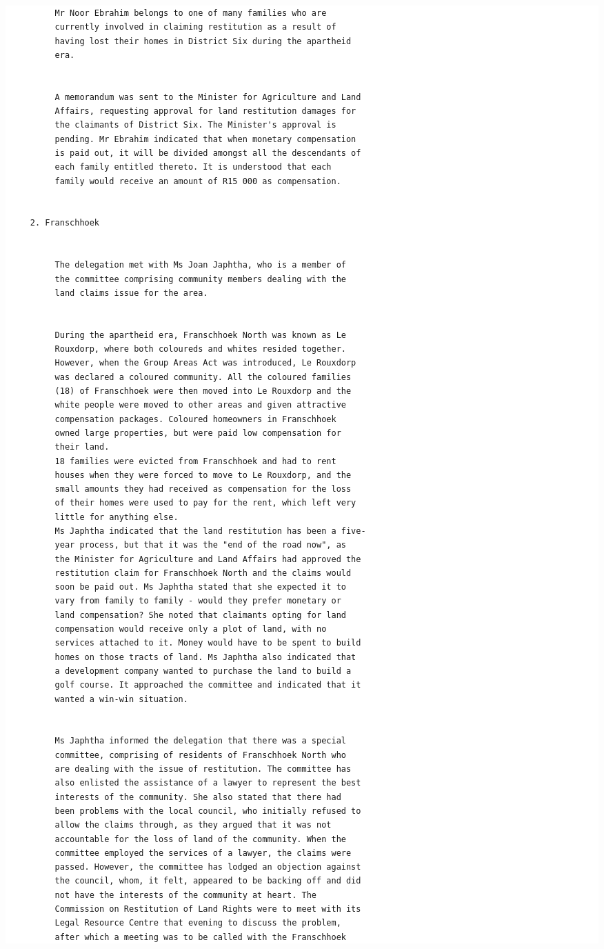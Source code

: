 
              Mr Noor Ebrahim belongs to one of many families who are
              currently involved in claiming restitution as a result of
              having lost their homes in District Six during the apartheid
              era.


              A memorandum was sent to the Minister for Agriculture and Land
              Affairs, requesting approval for land restitution damages for
              the claimants of District Six. The Minister's approval is
              pending. Mr Ebrahim indicated that when monetary compensation
              is paid out, it will be divided amongst all the descendants of
              each family entitled thereto. It is understood that each
              family would receive an amount of R15 000 as compensation.


         2. Franschhoek


              The delegation met with Ms Joan Japhtha, who is a member of
              the committee comprising community members dealing with the
              land claims issue for the area.


              During the apartheid era, Franschhoek North was known as Le
              Rouxdorp, where both coloureds and whites resided together.
              However, when the Group Areas Act was introduced, Le Rouxdorp
              was declared a coloured community. All the coloured families
              (18) of Franschhoek were then moved into Le Rouxdorp and the
              white people were moved to other areas and given attractive
              compensation packages. Coloured homeowners in Franschhoek
              owned large properties, but were paid low compensation for
              their land.
              18 families were evicted from Franschhoek and had to rent
              houses when they were forced to move to Le Rouxdorp, and the
              small amounts they had received as compensation for the loss
              of their homes were used to pay for the rent, which left very
              little for anything else.
              Ms Japhtha indicated that the land restitution has been a five-
              year process, but that it was the "end of the road now", as
              the Minister for Agriculture and Land Affairs had approved the
              restitution claim for Franschhoek North and the claims would
              soon be paid out. Ms Japhtha stated that she expected it to
              vary from family to family - would they prefer monetary or
              land compensation? She noted that claimants opting for land
              compensation would receive only a plot of land, with no
              services attached to it. Money would have to be spent to build
              homes on those tracts of land. Ms Japhtha also indicated that
              a development company wanted to purchase the land to build a
              golf course. It approached the committee and indicated that it
              wanted a win-win situation.


              Ms Japhtha informed the delegation that there was a special
              committee, comprising of residents of Franschhoek North who
              are dealing with the issue of restitution. The committee has
              also enlisted the assistance of a lawyer to represent the best
              interests of the community. She also stated that there had
              been problems with the local council, who initially refused to
              allow the claims through, as they argued that it was not
              accountable for the loss of land of the community. When the
              committee employed the services of a lawyer, the claims were
              passed. However, the committee has lodged an objection against
              the council, whom, it felt, appeared to be backing off and did
              not have the interests of the community at heart. The
              Commission on Restitution of Land Rights were to meet with its
              Legal Resource Centre that evening to discuss the problem,
              after which a meeting was to be called with the Franschhoek